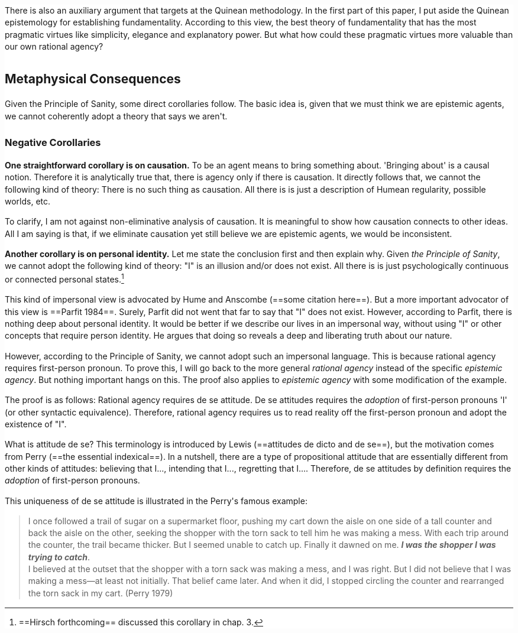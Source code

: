 There is also an auxiliary argument that targets at the Quinean methodology. In the first part of this paper, I put aside the Quinean epistemology for establishing fundamentality. According to this view, the best theory of fundamentality that has the most pragmatic virtues like simplicity, elegance and explanatory power. But what how could these pragmatic virtues more valuable than our own rational agency?

## Metaphysical Consequences

Given the Principle of Sanity, some direct corollaries follow. The basic idea is, given that we must think we are epistemic agents, we cannot coherently adopt a theory that says we aren't.

### Negative Corollaries

**One straightforward corollary is on causation.** To be an agent means to bring something about. 'Bringing about' is a causal notion. Therefore it is analytically true that, there is agency only if there is causation. It directly follows that, we cannot the following kind of theory: There is no such thing as causation. All there is is just a description of Humean regularity, possible worlds, etc.

To clarify, I am not against non-eliminative analysis of causation. It is meaningful to show how causation connects to other ideas. All I am saying is that, if we eliminate causation yet still believe we are epistemic agents, we would be inconsistent.

**Another corollary is on personal identity.** Let me state the conclusion first and then explain why. Given *the Principle of Sanity*, we cannot adopt the following kind of theory: "I" is an illusion and/or does not exist. All there is is just psychologically continuous or connected personal states.[^14]

This kind of impersonal view is advocated by Hume and Anscombe (==some citation here==). But a more important advocator of this view is ==Parfit 1984==. Surely, Parfit did not went that far to say that "I" does not exist. However, according to Parfit, there is nothing deep about personal identity. It would be better if we describe our lives in an impersonal way, without using "I" or other concepts that require person identity. He argues that doing so reveals a deep and liberating truth about our nature.

However, according to the Principle of Sanity, we cannot adopt such an impersonal language. This is because rational agency requires first-person pronoun. To prove this, I will go back to the more general *rational agency* instead of the specific *epistemic agency*. But nothing important hangs on this. The proof also applies to *epistemic agency* with some modification of the example.

The proof is as follows: Rational agency requires de se attitude. De se attitudes requires the *adoption* of first-person pronouns 'I' (or other syntactic equivalence). Therefore, rational agency requires us to read reality off the first-person pronoun and adopt the existence of "I". 

What is attitude de se? This terminology is introduced by Lewis (==attitudes de dicto and de se==), but the motivation comes from Perry (==the essential indexical==). In a nutshell, there are a type of propositional attitude that are essentially different from other kinds of attitudes: believing that I..., intending that I..., regretting that I.... Therefore, de se attitudes by definition requires the *adoption* of first-person pronouns.

This uniqueness of de se attitude is illustrated in the Perry's famous example:

> I once followed a trail of sugar on a supermarket floor, pushing my cart down the aisle on one side of a tall counter and back the aisle on the other, seeking the shopper with the torn sack to tell him he was making a mess. With each trip around the counter, the trail became thicker. But I seemed unable to catch up. Finally it dawned on me. ***I was the shopper I was trying to catch***.  
> I believed at the outset that the shopper with a torn sack was making a mess, and I was right. But I did not believe that I was making a mess—at least not initially. That belief came later. And when it did, I stopped circling the counter and rearranged the torn sack in my cart. (Perry 1979)


[^1]: Needless to say, in a complete model for English language, many other vocabularies need different interpretations.
[^2]: I'm focusing on quantifier variance because I believe it's the most plausible and basic form of the neo-Carnapian position. ==Thomasson (2015 p. 70)== herself thinks her easy ontology doesn't depend on quantifier variance, but this is surely mistaken. Her project relies on the triviality of changing the extension of the predicate "exists". But this surely changes the meaning of the quantifier.
[^3]: Surely this paper is not intended to become the zoology of metametaphysics, so these labels may not be precise. What I mean by neo-Aristotelians is basically the fans of fundamentality. For example, Sider counts as a neo-Aristotelian in my sense. Though Sider is usually considered as a neo-Lewisian, which is closer to neo-Quinean. But the label is not important anyway.
[^4]: A less plausible answer is that they cannot make sense of my question. My reply is, I cannot make sense of this answer. As long as one can make sense of the distinction between merely utilizing a language and truly adopting and think in a language, my question should make sense. For example, even Hirsch accept this distinction in ==Dividing Reality, p.14==: "*one does not abandon a position merely by adopting a language*". There are some terminology issue here. What Hirsch means by "adopting a language" is what I mean by "utilizing a language", and what Hirsch means by "taking a position" is what I mean by "adopt a language".
[^5]: This "under the guise" talk may be more rigorously put in 2D-semantics, but gist is simple. It is motivated by the following kind of phenomenon. "Superman can fly" and "Clark Kent can fly" are the same fact, but they are different objects of doxastic attitudes: one might believe the former but not the latter. One way to explain this is to say that someone believes of $x$ *under the guise* of 'Superman', that $x$ can fly, while not believing $x$ under the guise of 'Clark Kent' that $x$ can fly. The basic idea of the "guise" account is that, even if an expression directly refers without relating to a description, the belief content may still involve something linguistic beyond the referent. Kripke's puzzle about beliefs shows that, this also extends to sentences (==citation to Kripke==). A French sentence $S_{F}$ and an English sentence $S_{E}$ may co-refer to the same proposition $P$, yet one may believe that $S_{F}$ but disbelieve that $S_{E}$. The solution is to say one believe that $P$ *under the guise of* $S_{F}$, but disbelieve that $P$ *under the guise of* $S_{E}$. If there are equivalent languages can serve as equally good guises, there are many different ways to form beliefs about the reality. Each of these guises constitutes genuine, true knowledge. This move allows neo-Carnapians to embrace a form of lightweight realism, distancing themselves from an anti-realist never-ism. 
[^6]: However, this approach immediately faces a challenge. If I treat other people's languages as mere guises of reality, why shouldn't I treat my own language as a mere guise as well? Moreover, if my language is also a guise, then it seems we would collapse back into the anti-realist's never-ism, because it presupposes a reality that is unspeakable without guise.<br>In fact, the answer to the challenge is worth a paper-length discussion, so I cannot fully address it here in a footnote. To sketch the answer, consider the following case. First, let's establish that the set of all well-formed English sentences, taken as finite strings, is countable. We can have a bijective function $f$ that maps every unique English sentence to a unique natural number. From this, we can construct a One-Word-Sentence language (OWS-language for short). In this language, each natural number (and thus each corresponding English sentence) is represented by a single, unique symbol (e.g., '∇', '§', 'Д'). Crucially, these symbols carry no internal syntactic information that mirrors the structure of the original English sentences. Now, imagine a creature that genuinely thinks in this OWS-language, not one that is secretly translating from English. Suppose that when we apply the inverse function, $f^{−1}$, to decode their one-word utterances, we find they agree with us on the truth value of every proposition. They even affirm the OWS-symbol that decodes to "There are objects and properties." Here is the problem. This creature's way of thinking is inconceivable to us. Given we stipulated that they think in OWS, it seems they cannot grasp the concepts of objects and properties. Yet, their statements, once translated, shows they think there are objects and properties. It is in cases like this that we must appeal to the "guised reality" view. We are forced to say that they believe there are objects and properties under the guise of their OWS-language, because there is no other way to understand their take on reality. Or in other words, we are *unable* to read reality off this OWS language. In contrast, our own understanding is transparent. We do not take of our language as a "guise" because it is normally a transparent *presentation of the reality*, not representation. We only appeal to "guise" in specific cases of misalignment, such as with co-referring proper names like 'Superman' and 'Clark Kent.'
[^7]: This is probably not the orthodoxical formulation. The orthodoxical formulation is, we distinguish absolute fundamentality and relative fundamentality. For absolutely fundamentality, we usually appeal to concepts like completeness, dependency, indispensability or naturalness. But when asked which set of things has this feature, we appeal to concepts, like grounding. And the standard story is to treat these relevant concepts as primitive. But then we need an epistemology for this primitive grounding. Ultimately the conclusion of "what grounds what" appeals to virtues like explanatory power or definitional simplicity. Therefore, ultimately we decide what's absolutely fundamental based on explanation or definition. I have not seen how could this be done otherwise. This also applies to relative fundamentality.
[^8]: In fact Sider tend to drop the term "naturalness" to favor the term "joint-carving" or "structural" for the extended meaning of "naturalness". But let me stick to "naturalness" here.
[^9]: In fact, there might be resistance. One can claim that, there can be reference magnetism when we want to use words in this way. However, according to this account, which referential candidate gets the magnetic power still depend on our disposition of use. Therefore, I don't see how there could be any heavyweight reference magnetism that can support Sider's view.
[^10]: One possible approach is to define the essential meaning of a term by its introduction and elimination rules (IE-rules), that is, by its functional role in language. This may be intuitive for logical constants. For a term to count as a quantifier, for example, it must obey the IE-rules for quantifiers. However, the full meaning of a quantifier also depends on its domain, and the IE-rules don't fix this. Therefore, the meaning of a quantifier can still vary as its domain varies. This approach faces several problems. First, this form of essentialism about meaning seems arbitrary. Why should IE-rules be the only thing that constitutes a term's essential meaning? For example, we might say in some sense 'quus' is a variation of 'plus', not a completely unrelated concept like 'Hello'. But they have different IE-rules. Second, for non-logical terms, the IE-rules themselves are usually formulated using terms that can vary. Third, and most importantly, even if we accept this IE-rules essentialism, it would not help fix "naturalness". It leads to a specific conclusion: a term's meaning is invariant if its meaning is exhausted by its IE-rules. For example, a logical conventionalist might say $\land$'s meaning entirely determined its IE-rules. Then according to IE-rules essentialism, $\land$ is invariant. However, Sider clearly intends "naturalness" to be more than just a conventional, syntactic symbol. Therefore, this strategy for securing semantic invariance is not a viable option for his project anyway.
[^11]: If this example is puzzling to you, you can try the following notation: she uses "Socrates" to refer to $\{Socrates\}$, and "-Socrates-" to refer to Socrates. Mathematically speaking, set formation has nothing to do with intrinsicality. Our intuition that *a member of a set* is somehow intrinsic and thus more fundamental than *the set itself* is just our *interpretation* of set formation, influenced by ordinary language words like "member" and how we use brackets to warp the members. But we could have used alternative notations, like using "M-relation" instead of membership, and use $\{\}-Socrates$ intead of $\{Socrates\}$.
[^12]: Bennett's formulation of the necessitating requirement is a bit more complicated than this. She also consider the circumstance of necessitation (==p.52-54==). But here I will just use the cleaner way to formulating it for the toy example.
[^13]: In other words, I am in fact suggesting two different principles. The stronger version is what I explicitly laid down and inclined to stand with. But even if one somehow resisted it, my conclusion can still be established by the weaker version, i.e. if we are capable of philosophical reflection, then we should not believe we are not rational agents.
[^14]: ==Hirsch forthcoming== discussed this corollary in chap. 3.
[^15]: The world is "inconsistent" is not a good formulation. In theory, consistency is a syntactic notion. It is a categorical mistake to apply it to the world. Maybe the better way to formulate the sentence is as follows: the world is such that, the "true" theory about the world will come out inconsistent. But for brevity, I will use the term "inconsistent world" to mean this.